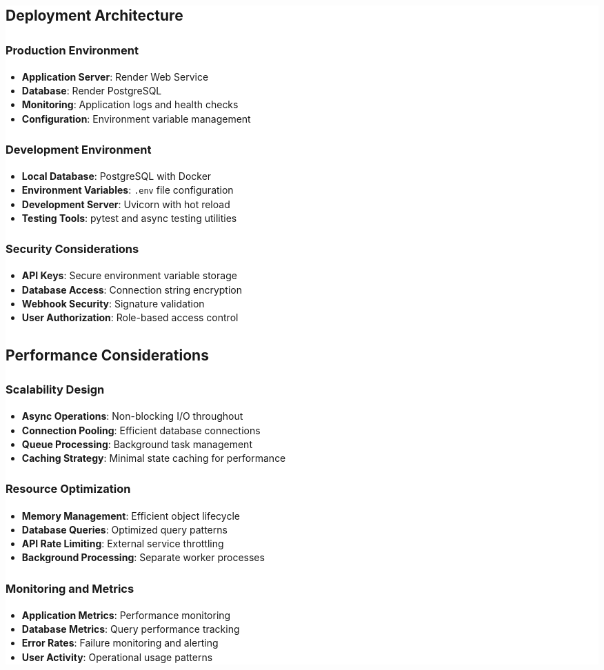 ## Deployment Architecture

### Production Environment
- **Application Server**: Render Web Service
- **Database**: Render PostgreSQL
- **Monitoring**: Application logs and health checks
- **Configuration**: Environment variable management

### Development Environment
- **Local Database**: PostgreSQL with Docker
- **Environment Variables**: `.env` file configuration
- **Development Server**: Uvicorn with hot reload
- **Testing Tools**: pytest and async testing utilities

### Security Considerations
- **API Keys**: Secure environment variable storage
- **Database Access**: Connection string encryption
- **Webhook Security**: Signature validation
- **User Authorization**: Role-based access control

## Performance Considerations

### Scalability Design
- **Async Operations**: Non-blocking I/O throughout
- **Connection Pooling**: Efficient database connections
- **Queue Processing**: Background task management
- **Caching Strategy**: Minimal state caching for performance

### Resource Optimization
- **Memory Management**: Efficient object lifecycle
- **Database Queries**: Optimized query patterns
- **API Rate Limiting**: External service throttling
- **Background Processing**: Separate worker processes

### Monitoring and Metrics
- **Application Metrics**: Performance monitoring
- **Database Metrics**: Query performance tracking
- **Error Rates**: Failure monitoring and alerting
- **User Activity**: Operational usage patterns